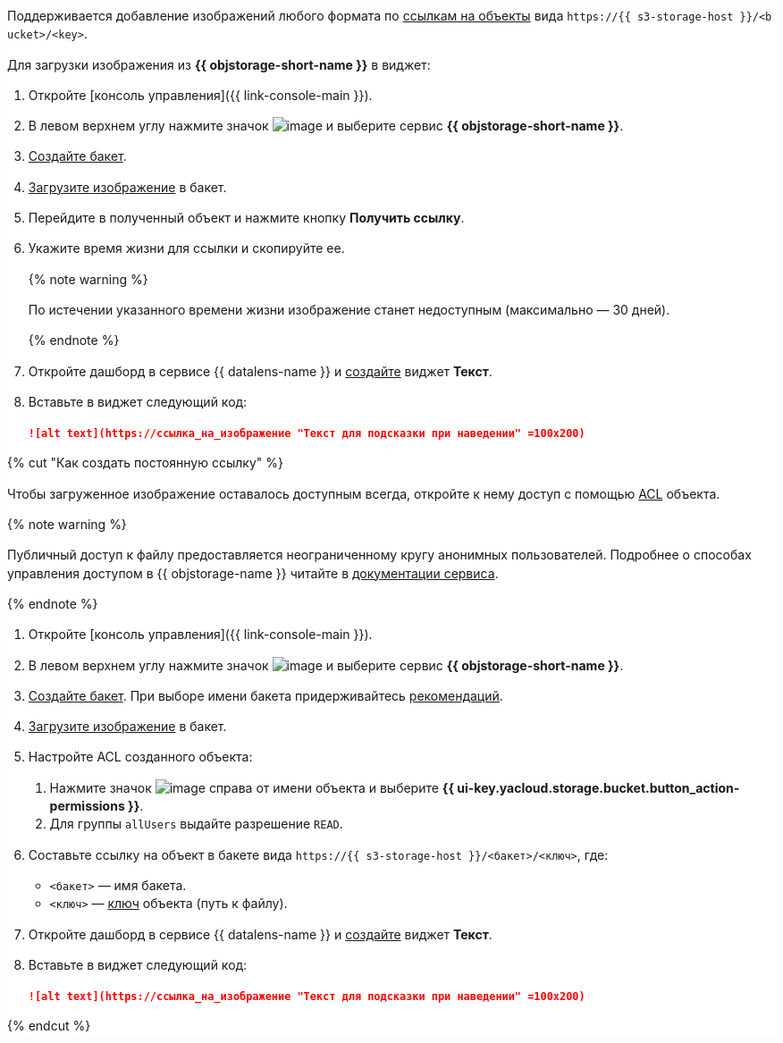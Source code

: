
Поддерживается добавление изображений любого формата по [ссылкам на объекты](../../storage/concepts/object.md#object-url) вида `https://{{ s3-storage-host }}/<bucket>/<key>`.


Для загрузки изображения из **{{ objstorage-short-name }}** в виджет:

1. Откройте [консоль управления]({{ link-console-main }}).
1. В левом верхнем углу нажмите значок ![image](../../_assets/console-icons/dots-9.svg) и выберите сервис **{{ objstorage-short-name }}**.
1. [Создайте бакет](../../storage/operations/buckets/create.md).
1. [Загрузите изображение](../../storage/operations/objects/upload.md) в бакет.
1. Перейдите в полученный объект и нажмите кнопку **Получить ссылку**.
1. Укажите время жизни для ссылки и скопируйте ее.

   {% note warning %}

   По истечении указанного времени жизни изображение станет недоступным (максимально — 30 дней).

   {% endnote %}

1. Откройте дашборд в сервисе {{ datalens-name }} и [создайте](../operations/dashboard/add-text.md) виджет **Текст**.
1. Вставьте в виджет следующий код:

   ```markdown
   ![alt text](https://ссылка_на_изображение "Текст для подсказки при наведении" =100x200)
   ```

{% cut "Как создать постоянную ссылку" %}

Чтобы загруженное изображение оставалось доступным всегда, откройте к нему доступ с помощью [ACL](../../storage/concepts/acl.md) объекта.

{% note warning %}

Публичный доступ к файлу предоставляется неограниченному кругу анонимных пользователей. Подробнее о способах управления доступом в {{ objstorage-name }} читайте в [документации сервиса](../../storage/security/overview.md).

{% endnote %}

1. Откройте [консоль управления]({{ link-console-main }}).
1. В левом верхнем углу нажмите значок ![image](../../_assets/console-icons/dots-9.svg) и выберите сервис **{{ objstorage-short-name }}**.
1. [Создайте бакет](../../storage/operations/buckets/create.md). При выборе имени бакета придерживайтесь [рекомендаций](../../storage/concepts/bucket.md#naming).
1. [Загрузите изображение](../../storage/operations/objects/upload.md) в бакет.
1. Настройте ACL созданного объекта:

   1. Нажмите значок ![image](../../_assets/console-icons/ellipsis.svg) справа от имени объекта и выберите **{{ ui-key.yacloud.storage.bucket.button_action-permissions }}**.
   1. Для группы `allUsers` выдайте разрешение `READ`.

1. Составьте ссылку на объект в бакете вида `https://{{ s3-storage-host }}/<бакет>/<ключ>`, где:

   * `<бакет>` — имя бакета.
   * `<ключ>` — [ключ](../../storage/concepts/object.md#key) объекта (путь к файлу).

1. Откройте дашборд в сервисе {{ datalens-name }} и [создайте](../operations/dashboard/add-text.md) виджет **Текст**.
1. Вставьте в виджет следующий код:

   ```markdown
   ![alt text](https://ссылка_на_изображение "Текст для подсказки при наведении" =100x200)
   ```

{% endcut %}




